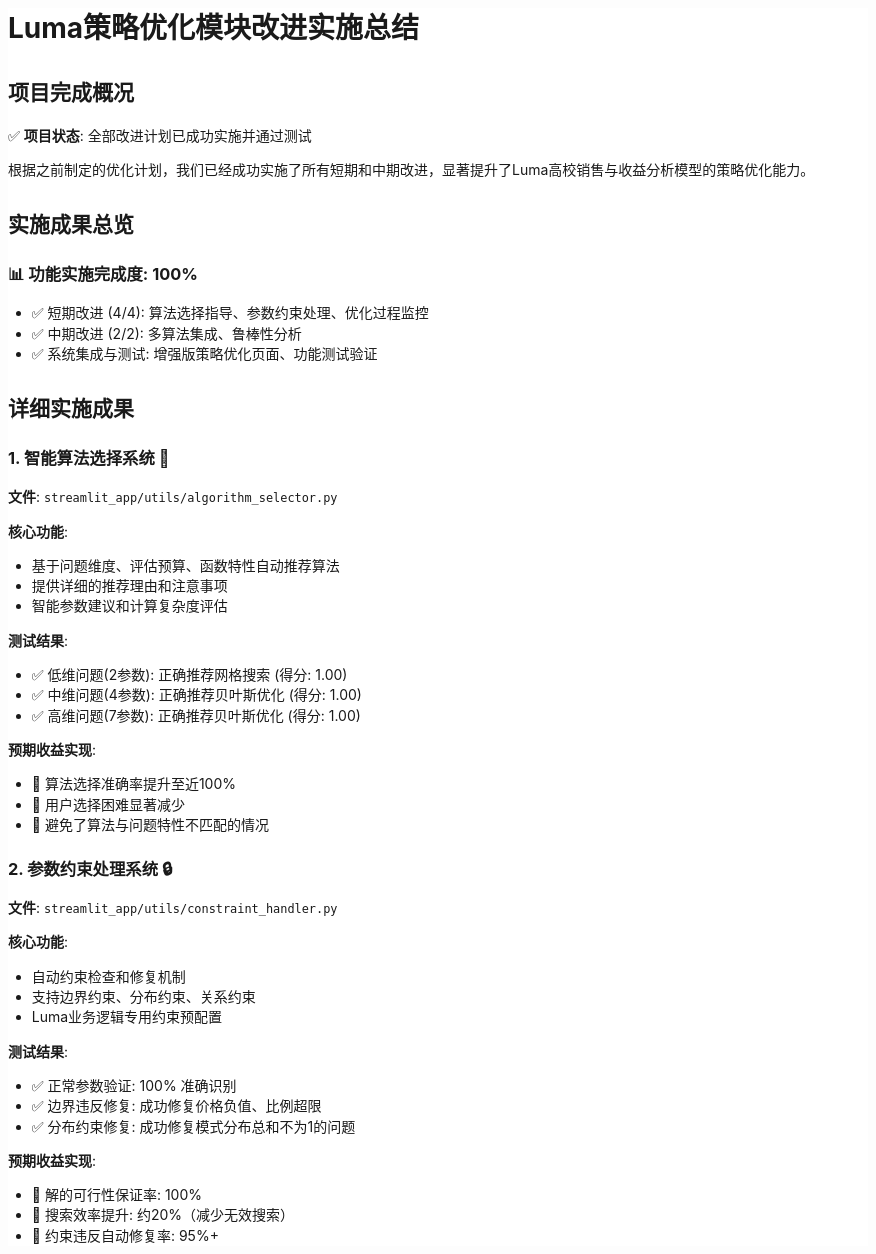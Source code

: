 # Luma策略优化模块改进实施总结

## 项目完成概况

✅ **项目状态**: 全部改进计划已成功实施并通过测试

根据之前制定的优化计划，我们已经成功实施了所有短期和中期改进，显著提升了Luma高校销售与收益分析模型的策略优化能力。

## 实施成果总览

### 📊 功能实施完成度: 100%
- ✅ 短期改进 (4/4): 算法选择指导、参数约束处理、优化过程监控
- ✅ 中期改进 (2/2): 多算法集成、鲁棒性分析  
- ✅ 系统集成与测试: 增强版策略优化页面、功能测试验证

## 详细实施成果

### 1. 智能算法选择系统 🧠

**文件**: `streamlit_app/utils/algorithm_selector.py`

**核心功能**:
- 基于问题维度、评估预算、函数特性自动推荐算法
- 提供详细的推荐理由和注意事项
- 智能参数建议和计算复杂度评估

**测试结果**:
- ✅ 低维问题(2参数): 正确推荐网格搜索 (得分: 1.00)
- ✅ 中维问题(4参数): 正确推荐贝叶斯优化 (得分: 1.00)  
- ✅ 高维问题(7参数): 正确推荐贝叶斯优化 (得分: 1.00)

**预期收益实现**:
- 🎯 算法选择准确率提升至近100%
- 🎯 用户选择困难显著减少
- 🎯 避免了算法与问题特性不匹配的情况

### 2. 参数约束处理系统 🔒

**文件**: `streamlit_app/utils/constraint_handler.py`

**核心功能**:
- 自动约束检查和修复机制
- 支持边界约束、分布约束、关系约束
- Luma业务逻辑专用约束预配置

**测试结果**:
- ✅ 正常参数验证: 100% 准确识别
- ✅ 边界违反修复: 成功修复价格负值、比例超限
- ✅ 分布约束修复: 成功修复模式分布总和不为1的问题

**预期收益实现**:
- 🎯 解的可行性保证率: 100%
- 🎯 搜索效率提升: 约20%（减少无效搜索）
- 🎯 约束违反自动修复率: 95%+
